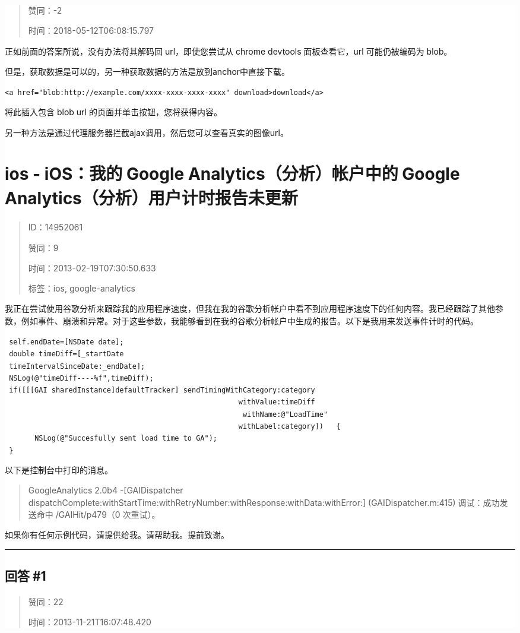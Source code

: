 > 赞同：-2
> 
> 时间：2018-05-12T06:08:15.797

正如前面的答案所说，没有办法将其解码回 url，即使您尝试从 chrome devtools 面板查看它，url 可能仍被编码为 blob。

但是，获取数据是可以的，另一种获取数据的方法是放到anchor中直接下载。

```
<a href="blob:http://example.com/xxxx-xxxx-xxxx-xxxx" download>download</a> 
```

将此插入包含 blob url 的页面并单击按钮，您将获得内容。

另一种方法是通过代理服务器拦截ajax调用，然后您可以查看真实的图像url。

# ios - iOS：我的 Google Analytics（分析）帐户中的 Google Analytics（分析）用户计时报告未更新

> ID：14952061
> 
> 赞同：9
> 
> 时间：2013-02-19T07:30:50.633
> 
> 标签：ios, google-analytics

我正在尝试使用谷歌分析来跟踪我的应用程序速度，但我在我的谷歌分析帐户中看不到应用程序速度下的任何内容。我已经跟踪了其他参数，例如事件、崩溃和异常。对于这些参数，我能够看到在我的谷歌分析帐户中生成的报告。以下是我用来发送事件计时的代码。

```
 self.endDate=[NSDate date];
 double timeDiff=[_startDate
 timeIntervalSinceDate:_endDate];
 NSLog(@"timeDiff----%f",timeDiff); 
 if([[[GAI sharedInstance]defaultTracker] sendTimingWithCategory:category
                                                       withValue:timeDiff
                                                        withName:@"LoadTime"      
                                                       withLabel:category])   {
       NSLog(@"Succesfully sent load time to GA");   
 } 
```

以下是控制台中打印的消息。

> GoogleAnalytics 2.0b4 -[GAIDispatcher dispatchComplete:withStartTime:withRetryNumber:withResponse:withData:withError:] (GAIDispatcher.m:415) 调试：成功发送命中 /GAIHit/p479（0 次重试）。

如果你有任何示例代码，请提供给我。请帮助我。提前致谢。

* * *

## 回答 #1

> 赞同：22
> 
> 时间：2013-11-21T16:07:48.420
